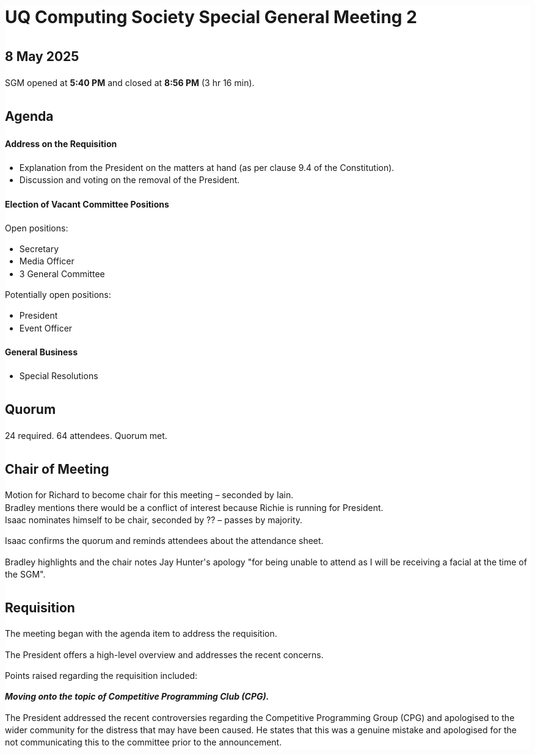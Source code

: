 # UQ Computing Society Special General Meeting 2  
## 8 May 2025

SGM opened at **5:40 PM** and closed at **8:56 PM** (3 hr 16 min).

## Agenda
#### Address on the Requisition
- Explanation from the President on the matters at hand (as per clause 9.4 of the Constitution).  
- Discussion and voting on the removal of the President.

#### Election of Vacant Committee Positions
Open positions:  
- Secretary  
- Media Officer  
- 3 General Committee  

Potentially open positions:  
- President  
- Event Officer

#### General Business
- Special Resolutions

## Quorum
24 required. 64 attendees. Quorum met.

## Chair of Meeting
Motion for Richard to become chair for this meeting – seconded by Iain.  
Bradley mentions there would be a conflict of interest  because Richie is running for President.  
Isaac nominates himself to be chair, seconded by ?? – passes by majority.

Isaac confirms the quorum and reminds attendees about the attendance sheet.

Bradley highlights and the chair notes Jay Hunter's apology "for being unable to attend as I will be receiving a facial at the time of the SGM".

## Requisition
The meeting began with the agenda item to address the requisition.

The President offers a high-level overview and addresses the recent concerns. 

Points raised regarding the requisition included:

***Moving onto the topic of Competitive Programming Club (CPG).***

The President addressed the recent controversies regarding the Competitive Programming Group (CPG) and apologised to the wider community for the distress that may have been caused. He states that this was a genuine mistake and apologised for the not communicating this to the committee prior to the announcement.
